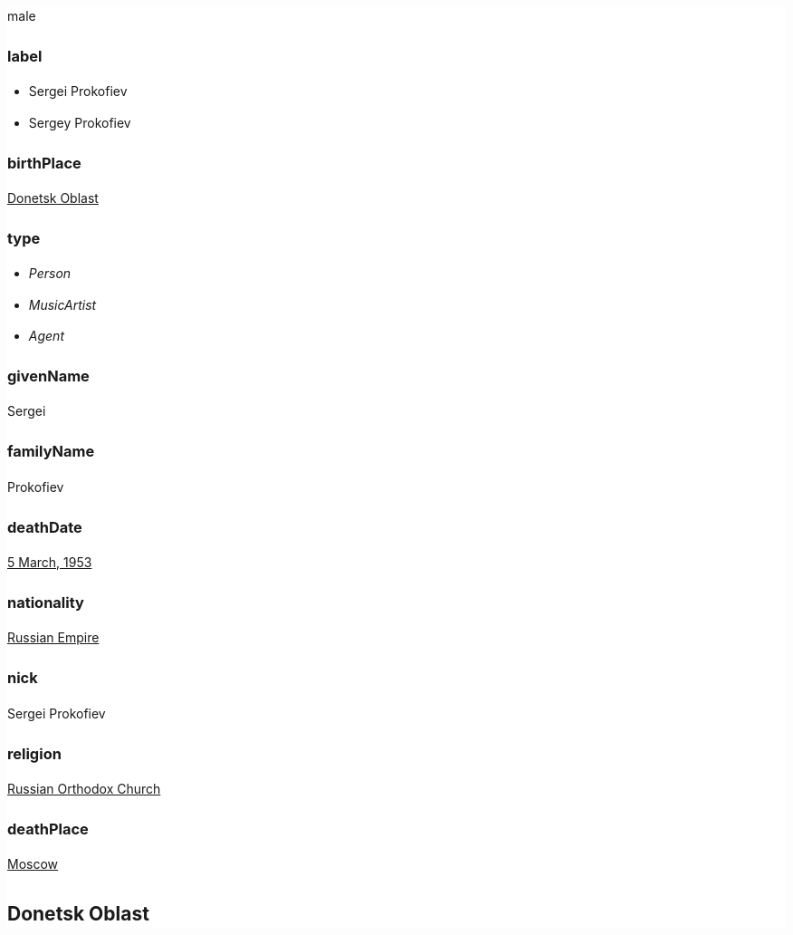 
male

### label

 - Sergei Prokofiev

 - Sergey Prokofiev

### birthPlace


[Donetsk Oblast](#Donetsk-Oblast)

### type

 - *Person*

 - *MusicArtist*

 - *Agent*

### givenName


Sergei

### familyName


Prokofiev

### deathDate


[5 March, 1953](#5-March-1953)

### nationality


[Russian Empire](#Russian-Empire)

### nick


Sergei Prokofiev

### religion


[Russian Orthodox Church](#Russian-Orthodox-Church)

### deathPlace


[Moscow](#Moscow)

## Donetsk Oblast
